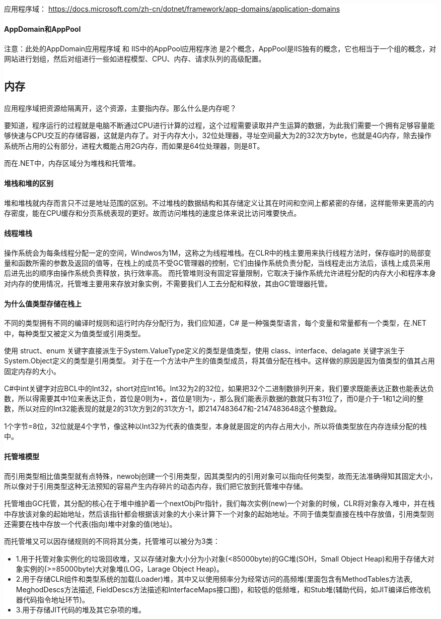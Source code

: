 应用程序域： <https://docs.microsoft.com/zh-cn/dotnet/framework/app-domains/application-domains>

#### AppDomain和AppPool

注意：此处的AppDomain应用程序域 和 IIS中的AppPool应用程序池 是2个概念，AppPool是IIS独有的概念，它也相当于一个组的概念，对网站进行划组，然后对组进行一些如进程模型、CPU、内存、请求队列的高级配置。

## 内存

应用程序域把资源给隔离开，这个资源，主要指内存。那么什么是内存呢？

要知道，程序运行的过程就是电脑不断通过CPU进行计算的过程，这个过程需要读取并产生运算的数据，为此我们需要一个拥有足够容量能够快速与CPU交互的存储容器，这就是内存了。对于内存大小，32位处理器，寻址空间最大为2的32次方byte，也就是4G内存，除去操作系统所占用的公有部分，进程大概能占用2G内存，而如果是64位处理器，则是8T。

而在.NET中，内存区域分为堆栈和托管堆。

#### 堆栈和堆的区别

堆和堆栈就内存而言只不过是地址范围的区别。不过堆栈的数据结构和其存储定义让其在时间和空间上都紧密的存储，这样能带来更高的内存密度，能在CPU缓存和分页系统表现的更好。故而访问堆栈的速度总体来说比访问堆要快点。

#### 线程堆栈

操作系统会为每条线程分配一定的空间，Windwos为1M，这称之为线程堆栈。在CLR中的栈主要用来执行线程方法时，保存临时的局部变量和函数所需的参数及返回的值等，在栈上的成员不受GC管理器的控制，它们由操作系统负责分配，当线程走出方法后，该栈上成员采用后进先出的顺序由操作系统负责释放，执行效率高。
而托管堆则没有固定容量限制，它取决于操作系统允许进程分配的内存大小和程序本身对内存的使用情况，托管堆主要用来存放对象实例，不需要我们人工去分配和释放，其由GC管理器托管。

#### 为什么值类型存储在栈上

不同的类型拥有不同的编译时规则和运行时内存分配行为，我们应知道，C# 是一种强类型语言，每个变量和常量都有一个类型，在.NET中，每种类型又被定义为值类型或引用类型。

使用 struct、enum 关键字直接派生于System.ValueType定义的类型是值类型，使用 class、interface、delagate 关键字派生于System.Object定义的类型是引用类型。
对于在一个方法中产生的值类型成员，将其值分配在栈中。这样做的原因是因为值类型的值其占用固定内存的大小。

C#中int关键字对应BCL中的Int32，short对应Int16。Int32为2的32位，如果把32个二进制数排列开来，我们要求既能表达正数也能表达负数，所以得需要其中1位来表达正负，首位是0则为+，首位是1则为-，那么我们能表示数据的数就只有31位了，而0是介于-1和1之间的整数，所以对应的Int32能表现的就是2的31次方到2的31次方-1，即2147483647和-2147483648这个整数段。

1个字节=8位，32位就是4个字节，像这种以Int32为代表的值类型，本身就是固定的内存占用大小，所以将值类型放在内存连续分配的栈中。

#### 托管堆模型

而引用类型相比值类型就有点特殊，newobj创建一个引用类型，因其类型内的引用对象可以指向任何类型，故而无法准确得知其固定大小，所以像对于引用类型这种无法预知的容易产生内存碎片的动态内存，我们把它放到托管堆中存储。

托管堆由GC托管，其分配的核心在于堆中维护着一个nextObjPtr指针，我们每次实例(new)一个对象的时候，CLR将对象存入堆中，并在栈中存放该对象的起始地址，然后该指针都会根据该对象的大小来计算下一个对象的起始地址。不同于值类型直接在栈中存放值，引用类型则还需要在栈中存放一个代表(指向)堆中对象的值(地址)。

而托管堆又可以因存储规则的不同将其分类，托管堆可以被分为3类：

- 1.用于托管对象实例化的垃圾回收堆，又以存储对象大小分为小对象(<85000byte)的GC堆(SOH，Small Object Heap)和用于存储大对象实例的(>=85000byte)大对象堆(LOG，Larage Object Heap)。
- 2.用于存储CLR组件和类型系统的加载(Loader)堆，其中又以使用频率分为经常访问的高频堆(里面包含有MethodTables方法表, MeghodDescs方法描述, FieldDescs方法描述和InterfaceMaps接口图)，和较低的低频堆，和Stub堆(辅助代码，如JIT编译后修改机器代码指令地址环节)。
- 3.用于存储JIT代码的堆及其它杂项的堆。
